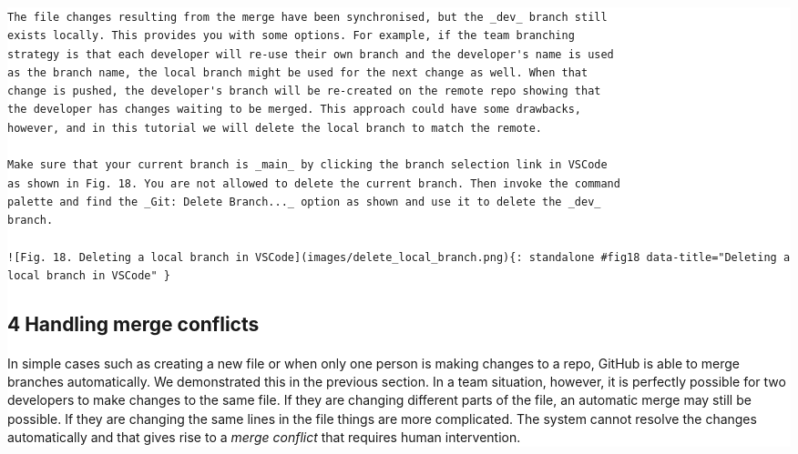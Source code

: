     The file changes resulting from the merge have been synchronised, but the _dev_ branch still 
    exists locally. This provides you with some options. For example, if the team branching 
    strategy is that each developer will re-use their own branch and the developer's name is used 
    as the branch name, the local branch might be used for the next change as well. When that 
    change is pushed, the developer's branch will be re-created on the remote repo showing that 
    the developer has changes waiting to be merged. This approach could have some drawbacks, 
    however, and in this tutorial we will delete the local branch to match the remote.
    
    Make sure that your current branch is _main_ by clicking the branch selection link in VSCode 
    as shown in Fig. 18. You are not allowed to delete the current branch. Then invoke the command 
    palette and find the _Git: Delete Branch..._ option as shown and use it to delete the _dev_ 
    branch.
    
    ![Fig. 18. Deleting a local branch in VSCode](images/delete_local_branch.png){: standalone #fig18 data-title="Deleting a local branch in VSCode" }

## 4 Handling merge conflicts

In simple cases such as creating a new file or when only one person is making changes to a repo, 
GitHub is able to merge branches automatically. We demonstrated this in the previous section. 
In a team situation, however, it is perfectly possible for two developers to make changes to the 
same file. If they are changing different parts of the file, an automatic merge may still be 
possible. If they are changing the same lines in the file things are more complicated. The 
system cannot resolve the changes automatically and that gives rise to a _merge conflict_ 
that requires human intervention.
